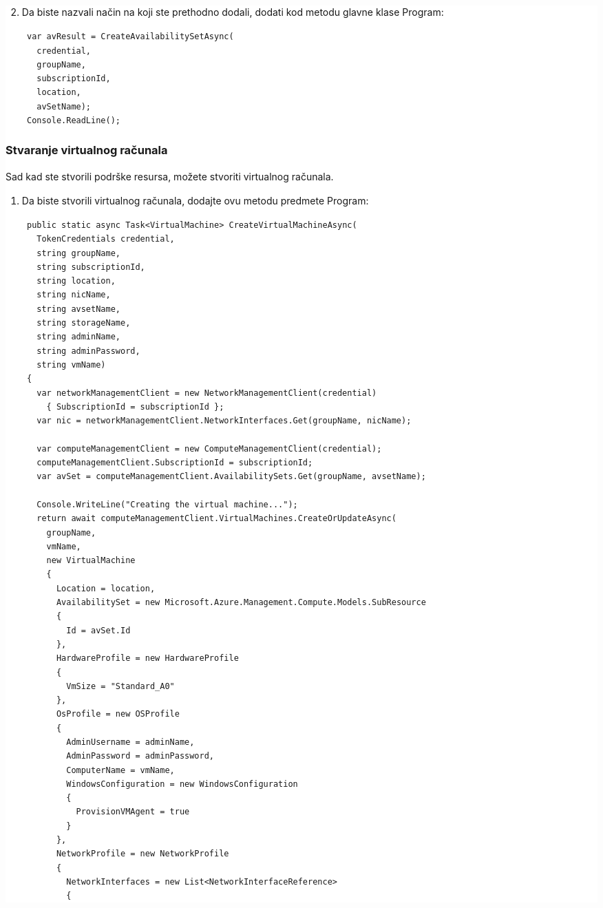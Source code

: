 2. Da biste nazvali način na koji ste prethodno dodali, dodati kod metodu glavne klase Program:

        var avResult = CreateAvailabilitySetAsync(
          credential,  
          groupName,
          subscriptionId,
          location,
          avSetName);
        Console.ReadLine();

### <a name="create-a-virtual-machine"></a>Stvaranje virtualnog računala

Sad kad ste stvorili podrške resursa, možete stvoriti virtualnog računala.

1. Da biste stvorili virtualnog računala, dodajte ovu metodu predmete Program:

        public static async Task<VirtualMachine> CreateVirtualMachineAsync(
          TokenCredentials credential, 
          string groupName,
          string subscriptionId,
          string location,
          string nicName,
          string avsetName,
          string storageName,
          string adminName,
          string adminPassword,
          string vmName)
        {
          var networkManagementClient = new NetworkManagementClient(credential)
            { SubscriptionId = subscriptionId };
          var nic = networkManagementClient.NetworkInterfaces.Get(groupName, nicName);

          var computeManagementClient = new ComputeManagementClient(credential);
          computeManagementClient.SubscriptionId = subscriptionId;
          var avSet = computeManagementClient.AvailabilitySets.Get(groupName, avsetName);

          Console.WriteLine("Creating the virtual machine...");
          return await computeManagementClient.VirtualMachines.CreateOrUpdateAsync(
            groupName,
            vmName,
            new VirtualMachine
            {
              Location = location,
              AvailabilitySet = new Microsoft.Azure.Management.Compute.Models.SubResource
              {
                Id = avSet.Id
              },
              HardwareProfile = new HardwareProfile
              {
                VmSize = "Standard_A0"
              },
              OsProfile = new OSProfile
              {
                AdminUsername = adminName,
                AdminPassword = adminPassword,
                ComputerName = vmName,
                WindowsConfiguration = new WindowsConfiguration
                {
                  ProvisionVMAgent = true
                }
              },
              NetworkProfile = new NetworkProfile
              {
                NetworkInterfaces = new List<NetworkInterfaceReference>
                {